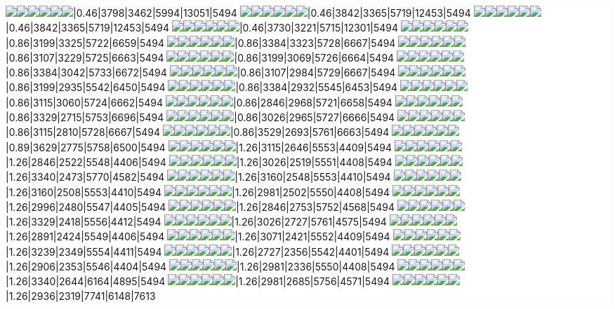 ![](/item/6672.png)![](/item/3124.png)![](/item/3153.png)![](/item/3036.png)![](/item/3085.png)![](/item/3072.png)|0.46|3798|3462|5994|13051|5494
![](/item/6672.png)![](/item/3124.png)![](/item/3153.png)![](/item/3036.png)![](/item/3085.png)![](/item/6693.png)|0.46|3842|3365|5719|12453|5494
![](/item/6672.png)![](/item/3124.png)![](/item/3153.png)![](/item/3036.png)![](/item/3085.png)![](/item/6696.png)|0.46|3842|3365|5719|12453|5494
![](/item/6672.png)![](/item/3124.png)![](/item/3153.png)![](/item/3036.png)![](/item/6676.png)![](/item/3006.png)|0.46|3730|3221|5715|12301|5494
![](/item/6672.png)![](/item/3124.png)![](/item/3153.png)![](/item/3036.png)![](/item/3085.png)![](/item/3094.png)|0.86|3199|3325|5722|6659|5494
![](/item/6672.png)![](/item/3124.png)![](/item/3153.png)![](/item/3036.png)![](/item/3046.png)![](/item/3094.png)|0.86|3384|3323|5728|6667|5494
![](/item/6672.png)![](/item/3124.png)![](/item/3153.png)![](/item/3036.png)![](/item/3085.png)![](/item/3046.png)|0.86|3107|3229|5725|6663|5494
![](/item/3153.png)![](/item/3091.png)![](/item/3124.png)![](/item/3036.png)![](/item/3085.png)![](/item/3094.png)|0.86|3199|3069|5726|6664|5494
![](/item/3153.png)![](/item/3091.png)![](/item/3124.png)![](/item/3036.png)![](/item/3094.png)![](/item/3046.png)|0.86|3384|3042|5733|6672|5494
![](/item/3153.png)![](/item/3091.png)![](/item/3124.png)![](/item/3036.png)![](/item/3085.png)![](/item/3046.png)|0.86|3107|2984|5729|6667|5494
![](/item/6672.png)![](/item/3124.png)![](/item/3091.png)![](/item/3085.png)![](/item/3036.png)![](/item/3094.png)|0.86|3199|2935|5542|6450|5494
![](/item/6672.png)![](/item/3124.png)![](/item/3091.png)![](/item/3046.png)![](/item/3036.png)![](/item/3094.png)|0.86|3384|2932|5545|6453|5494
![](/item/6672.png)![](/item/3124.png)![](/item/3153.png)![](/item/3036.png)![](/item/3094.png)![](/item/3006.png)|0.86|3115|3060|5724|6662|5494
![](/item/6672.png)![](/item/3124.png)![](/item/3153.png)![](/item/3036.png)![](/item/3085.png)![](/item/3006.png)|0.86|2846|2968|5721|6658|5494
![](/item/3153.png)![](/item/3036.png)![](/item/6676.png)![](/item/3124.png)![](/item/3085.png)![](/item/3006.png)|0.86|3329|2715|5753|6696|5494
![](/item/6672.png)![](/item/3124.png)![](/item/3153.png)![](/item/3036.png)![](/item/3046.png)![](/item/3006.png)|0.86|3026|2965|5727|6666|5494
![](/item/3153.png)![](/item/3091.png)![](/item/3124.png)![](/item/3036.png)![](/item/3094.png)![](/item/3006.png)|0.86|3115|2810|5728|6667|5494
![](/item/3153.png)![](/item/3036.png)![](/item/6676.png)![](/item/3124.png)![](/item/3046.png)![](/item/3006.png)|0.86|3529|2693|5761|6663|5494
![](/item/3153.png)![](/item/3036.png)![](/item/6676.png)![](/item/3124.png)![](/item/3094.png)![](/item/3006.png)|0.89|3629|2775|5758|6500|5494
![](/item/6672.png)![](/item/3124.png)![](/item/3091.png)![](/item/3094.png)![](/item/3036.png)![](/item/3006.png)|1.26|3115|2646|5553|4409|5494
![](/item/6672.png)![](/item/3124.png)![](/item/3091.png)![](/item/3085.png)![](/item/3036.png)![](/item/3006.png)|1.26|2846|2522|5548|4406|5494
![](/item/6672.png)![](/item/3124.png)![](/item/3091.png)![](/item/3046.png)![](/item/3036.png)![](/item/3006.png)|1.26|3026|2519|5551|4408|5494
![](/item/6672.png)![](/item/3124.png)![](/item/3085.png)![](/item/3036.png)![](/item/3072.png)![](/item/3006.png)|1.26|3340|2473|5770|4582|5494
![](/item/6672.png)![](/item/3124.png)![](/item/3087.png)![](/item/3094.png)![](/item/3036.png)![](/item/3006.png)|1.26|3160|2548|5553|4410|5494
![](/item/6672.png)![](/item/3124.png)![](/item/3046.png)![](/item/3036.png)![](/item/3095.png)![](/item/3006.png)|1.26|3160|2508|5553|4410|5494
![](/item/6672.png)![](/item/3124.png)![](/item/3085.png)![](/item/3036.png)![](/item/3095.png)![](/item/3006.png)|1.26|2981|2502|5550|4408|5494
![](/item/6672.png)![](/item/3124.png)![](/item/3094.png)![](/item/3036.png)![](/item/3115.png)![](/item/3006.png)|1.26|2996|2480|5547|4405|5494
![](/item/3153.png)![](/item/3091.png)![](/item/3124.png)![](/item/3036.png)![](/item/3085.png)![](/item/3006.png)|1.26|2846|2753|5752|4568|5494
![](/item/6672.png)![](/item/3124.png)![](/item/6676.png)![](/item/3085.png)![](/item/3036.png)![](/item/3006.png)|1.26|3329|2418|5556|4412|5494
![](/item/3153.png)![](/item/3091.png)![](/item/3124.png)![](/item/3036.png)![](/item/3046.png)![](/item/3006.png)|1.26|3026|2727|5761|4575|5494
![](/item/6672.png)![](/item/3124.png)![](/item/3085.png)![](/item/3036.png)![](/item/3087.png)![](/item/3006.png)|1.26|2891|2424|5549|4406|5494
![](/item/6672.png)![](/item/3124.png)![](/item/3046.png)![](/item/3036.png)![](/item/3087.png)![](/item/3006.png)|1.26|3071|2421|5552|4409|5494
![](/item/6672.png)![](/item/3124.png)![](/item/3085.png)![](/item/3036.png)![](/item/3004.png)![](/item/3006.png)|1.26|3239|2349|5554|4411|5494
![](/item/6672.png)![](/item/3124.png)![](/item/3085.png)![](/item/3036.png)![](/item/3115.png)![](/item/3006.png)|1.26|2727|2356|5542|4401|5494
![](/item/6672.png)![](/item/3124.png)![](/item/3046.png)![](/item/3036.png)![](/item/3115.png)![](/item/3006.png)|1.26|2906|2353|5546|4404|5494
![](/item/6672.png)![](/item/3124.png)![](/item/3085.png)![](/item/3036.png)![](/item/3508.png)![](/item/3006.png)|1.26|2981|2336|5550|4408|5494
![](/item/3085.png)![](/item/3124.png)![](/item/3153.png)![](/item/3036.png)![](/item/3072.png)![](/item/3006.png)|1.26|3340|2644|6164|4895|5494
![](/item/3085.png)![](/item/3124.png)![](/item/3153.png)![](/item/3036.png)![](/item/3095.png)![](/item/3006.png)|1.26|2981|2685|5756|4571|5494
![](/item/6672.png)![](/item/3124.png)![](/item/3085.png)![](/item/3036.png)![](/item/6673.png)![](/item/3006.png)|1.26|2936|2319|7741|6148|7613